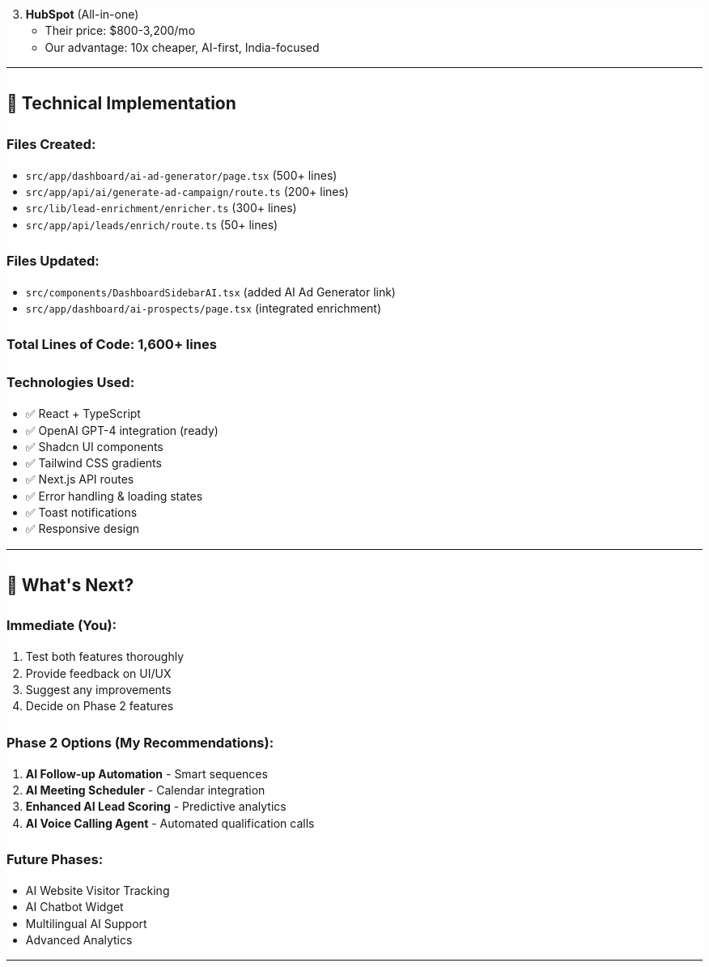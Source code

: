 3. **HubSpot** (All-in-one)
   - Their price: $800-3,200/mo
   - Our advantage: 10x cheaper, AI-first, India-focused

---

## 🎨 Technical Implementation

### Files Created:
- `src/app/dashboard/ai-ad-generator/page.tsx` (500+ lines)
- `src/app/api/ai/generate-ad-campaign/route.ts` (200+ lines)
- `src/lib/lead-enrichment/enricher.ts` (300+ lines)
- `src/app/api/leads/enrich/route.ts` (50+ lines)

### Files Updated:
- `src/components/DashboardSidebarAI.tsx` (added AI Ad Generator link)
- `src/app/dashboard/ai-prospects/page.tsx` (integrated enrichment)

### Total Lines of Code: **1,600+ lines**

### Technologies Used:
- ✅ React + TypeScript
- ✅ OpenAI GPT-4 integration (ready)
- ✅ Shadcn UI components
- ✅ Tailwind CSS gradients
- ✅ Next.js API routes
- ✅ Error handling & loading states
- ✅ Toast notifications
- ✅ Responsive design

---

## 🚀 What's Next?

### Immediate (You):
1. Test both features thoroughly
2. Provide feedback on UI/UX
3. Suggest any improvements
4. Decide on Phase 2 features

### Phase 2 Options (My Recommendations):
1. **AI Follow-up Automation** - Smart sequences
2. **AI Meeting Scheduler** - Calendar integration
3. **Enhanced AI Lead Scoring** - Predictive analytics
4. **AI Voice Calling Agent** - Automated qualification calls

### Future Phases:
- AI Website Visitor Tracking
- AI Chatbot Widget
- Multilingual AI Support
- Advanced Analytics

---